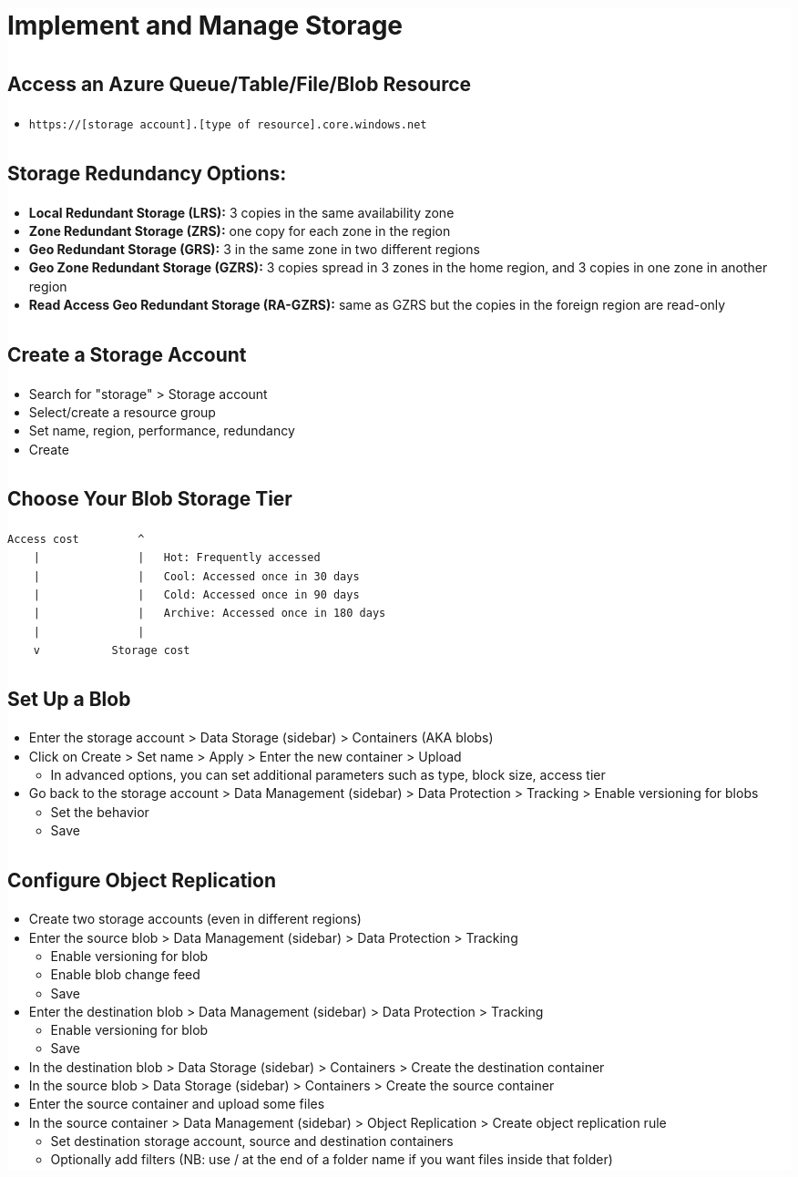
# Implement and Manage Storage

## Access an Azure Queue/Table/File/Blob Resource
- `https://[storage account].[type of resource].core.windows.net`

## Storage Redundancy Options:
- **Local Redundant Storage (LRS):** 3 copies in the same availability zone
- **Zone Redundant Storage (ZRS):** one copy for each zone in the region
- **Geo Redundant Storage (GRS):** 3 in the same zone in two different regions
- **Geo Zone Redundant Storage (GZRS):** 3 copies spread in 3 zones in the home region, and 3 copies in one zone in another region
- **Read Access Geo Redundant Storage (RA-GZRS):** same as GZRS but the copies in the foreign region are read-only

## Create a Storage Account
- Search for "storage" > Storage account
- Select/create a resource group
- Set name, region, performance, redundancy
- Create

## Choose Your Blob Storage Tier

```
Access cost         ^
    |               |   Hot: Frequently accessed
    |               |   Cool: Accessed once in 30 days
    |               |   Cold: Accessed once in 90 days
    |               |   Archive: Accessed once in 180 days
    |               |
    v           Storage cost
```

## Set Up a Blob
- Enter the storage account > Data Storage (sidebar) > Containers (AKA blobs)
- Click on Create > Set name > Apply > Enter the new container > Upload
    - In advanced options, you can set additional parameters such as type, block size, access tier
- Go back to the storage account > Data Management (sidebar) > Data Protection > Tracking > Enable versioning for blobs
    - Set the behavior
    - Save

## Configure Object Replication
- Create two storage accounts (even in different regions)
- Enter the source blob > Data Management (sidebar) > Data Protection > Tracking
    - Enable versioning for blob
    - Enable blob change feed
    - Save
- Enter the destination blob > Data Management (sidebar) > Data Protection > Tracking
    - Enable versioning for blob
    - Save
- In the destination blob > Data Storage (sidebar) > Containers > Create the destination container
- In the source blob > Data Storage (sidebar) > Containers > Create the source container
- Enter the source container and upload some files
- In the source container > Data Management (sidebar) > Object Replication > Create object replication rule
    - Set destination storage account, source and destination containers
    - Optionally add filters (NB: use / at the end of a folder name if you want files inside that folder)